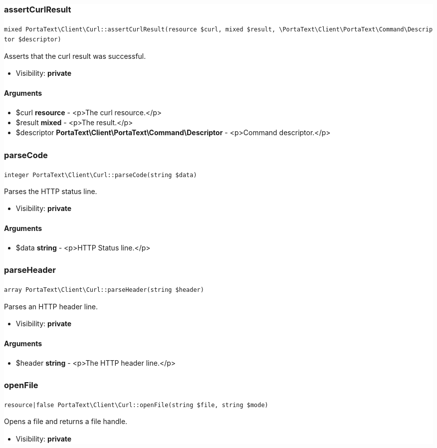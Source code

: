 

### assertCurlResult

    mixed PortaText\Client\Curl::assertCurlResult(resource $curl, mixed $result, \PortaText\Client\PortaText\Command\Descriptor $descriptor)

Asserts that the curl result was successful.



* Visibility: **private**


#### Arguments
* $curl **resource** - &lt;p&gt;The curl resource.&lt;/p&gt;
* $result **mixed** - &lt;p&gt;The result.&lt;/p&gt;
* $descriptor **PortaText\Client\PortaText\Command\Descriptor** - &lt;p&gt;Command descriptor.&lt;/p&gt;



### parseCode

    integer PortaText\Client\Curl::parseCode(string $data)

Parses the HTTP status line.



* Visibility: **private**


#### Arguments
* $data **string** - &lt;p&gt;HTTP Status line.&lt;/p&gt;



### parseHeader

    array PortaText\Client\Curl::parseHeader(string $header)

Parses an HTTP header line.



* Visibility: **private**


#### Arguments
* $header **string** - &lt;p&gt;The HTTP header line.&lt;/p&gt;



### openFile

    resource|false PortaText\Client\Curl::openFile(string $file, string $mode)

Opens a file and returns a file handle.



* Visibility: **private**
